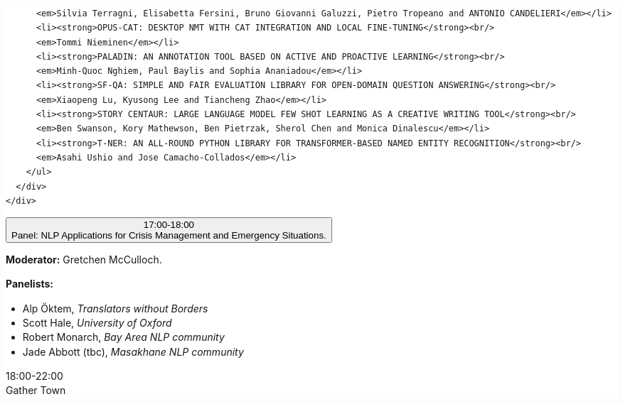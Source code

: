           <em>Silvia Terragni, Elisabetta Fersini, Bruno Giovanni Galuzzi, Pietro Tropeano and ANTONIO CANDELIERI</em></li>
          <li><strong>OPUS-CAT: DESKTOP NMT WITH CAT INTEGRATION AND LOCAL FINE-TUNING</strong><br/>
          <em>Tommi Nieminen</em></li>
          <li><strong>PALADIN: AN ANNOTATION TOOL BASED ON ACTIVE AND PROACTIVE LEARNING</strong><br/>
          <em>Minh-Quoc Nghiem, Paul Baylis and Sophia Ananiadou</em></li>
          <li><strong>SF-QA: SIMPLE AND FAIR EVALUATION LIBRARY FOR OPEN-DOMAIN QUESTION ANSWERING</strong><br/>
          <em>Xiaopeng Lu, Kyusong Lee and Tiancheng Zhao</em></li>
          <li><strong>STORY CENTAUR: LARGE LANGUAGE MODEL FEW SHOT LEARNING AS A CREATIVE WRITING TOOL</strong><br/>
          <em>Ben Swanson, Kory Mathewson, Ben Pietrzak, Sherol Chen and Monica Dinalescu</em></li>
          <li><strong>T-NER: AN ALL-ROUND PYTHON LIBRARY FOR TRANSFORMER-BASED NAMED ENTITY RECOGNITION</strong><br/>
          <em>Asahi Ushio and Jose Camacho-Collados</em></li>
        </ul>
      </div>
    </div>
  </div>
  <div class="schedule-element">
    <button class="schedule-element-title collapse-toggle-button">
      <div class="time-wrapper">
        <span class="time">17:00</span>-<span class="time">18:00</span>
      </div>
      <div class="text-underlined">
        Panel: NLP Applications for Crisis Management and Emergency Situations.
      </div>
    </button>
    <div class="collapse-content schedule-element-content">
      <div class="element-inner-wrapper">
        <p>
        <strong>Moderator:</strong> Gretchen McCulloch.
        </p>
        <strong>Panelists:</strong>
        <ul>
          <li>
            Alp Öktem, <em>Translators without Borders</em>
          </li>
          <li>
            Scott Hale, <em>University of Oxford</em>
          </li>
          <li>
            Robert Monarch, <em>Bay Area NLP community</em>
          </li>
          <li>
            Jade Abbott (tbc), <em>Masakhane NLP community</em>
          </li>
        </ul>
      </div>
    </div>
  </div>
  <div class="schedule-element">
    <div class="schedule-element-title">
      <div class="time-wrapper">
        <span class="time">18:00</span>-<span class="time">22:00</span>
      </div>
      <div>
        Gather Town
      </div>
    </div>
  </div>
</div>

